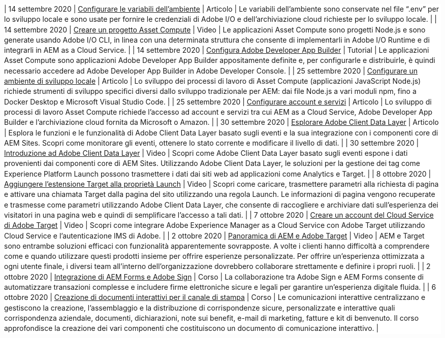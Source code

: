 | 14 settembre 2020 | [Configurare le variabili dell’ambiente](https://experienceleague.adobe.com/docs/experience-manager-learn/cloud-service/asset-compute/develop/environment-variables.html?lang=it) | Articolo | Le variabili dell’ambiente sono conservate nel file “.env” per lo sviluppo locale e sono usate per fornire le credenziali di Adobe I/O e dell’archiviazione cloud richieste per lo sviluppo locale. |
| 14 settembre 2020 | [Creare un progetto Asset Compute](https://experienceleague.adobe.com/docs/experience-manager-learn/cloud-service/asset-compute/develop/project.html?lang=it) | Video | Le applicazioni Asset Compute sono progetti Node.js e sono generate usando Adobe I/O CLI, in linea con una determinata struttura che consente di implementarli in Adobe I/O Runtime e di integrarli in AEM as a Cloud Service. |
| 14 settembre 2020 | [Configura Adobe Developer App Builder](https://experienceleague.adobe.com/docs/experience-manager-learn/cloud-service/asset-compute/set-up/firefly.html?lang=it) | Tutorial | Le applicazioni Asset Compute sono applicazioni Adobe Developer App Builder appositamente definite e, per configurarle e distribuirle, è quindi necessario accedere ad Adobe Developer App Builder in Adobe Developer Console. |
| 25 settembre 2020 | [Configurare un ambiente di sviluppo locale](https://experienceleague.adobe.com/docs/experience-manager-learn/cloud-service/asset-compute/set-up/development-environment.html?lang=it) | Articolo | Lo sviluppo dei processi di lavoro di Asset Compute (applicazioni JavaScript Node.js) richiede strumenti di sviluppo specifici diversi dallo sviluppo tradizionale per AEM: dai file Node.js a vari moduli npm, fino a Docker Desktop e Microsoft Visual Studio Code. |
| 25 settembre 2020 | [Configurare account e servizi](https://experienceleague.adobe.com/docs/experience-manager-learn/cloud-service/asset-compute/set-up/accounts-and-services.html?lang=it) | Articolo | Lo sviluppo di processi di lavoro Asset Compute richiede l’accesso ad account e servizi tra cui AEM as a Cloud Service, Adobe Developer App Builder e l’archiviazione cloud fornita da Microsoft o Amazon. |
| 30 settembre 2020 | [Esplorare Adobe Client Data Layer](https://experienceleague.adobe.com/docs/experience-manager-learn/sites/integrations/adobe-client-data-layer/data-layer-overview.html?lang=it) | Articolo | Esplora le funzioni e le funzionalità di Adobe Client Data Layer basato sugli eventi e la sua integrazione con i componenti core di AEM Sites. Scopri come monitorare gli eventi, ottenere lo stato corrente e modificare il livello di dati. |
| 30 settembre 2020 | [Introduzione ad Adobe Client Data Layer](https://experienceleague.adobe.com/docs/experience-manager-learn/sites/integrations/adobe-client-data-layer/data-layer-overview.html?lang=it) | Video | Scopri come Adobe Client Data Layer basato sugli eventi espone i dati provenienti dai componenti core di AEM Sites. Utilizzando Adobe Client Data Layer, le soluzioni per la gestione dei tag come Experience Platform Launch possono trasmettere i dati dai siti web ad applicazioni come Analytics e Target. |
| 8 ottobre 2020 | [Aggiungere l’estensione Target alla proprietà Launch](https://experienceleague.adobe.com/docs/experience-manager-learn/sites/integrations/target/add-target-launch-extension.html?lang=it) | Video | Scopri come caricare, trasmettere parametri alla richiesta di pagina e attivare una chiamata Target dalla pagina del sito utilizzando una regola Launch. Le informazioni di pagina vengono recuperate e trasmesse come parametri utilizzando Adobe Client Data Layer, che consente di raccogliere e archiviare dati sull’esperienza dei visitatori in una pagina web e quindi di semplificare l’accesso a tali dati. |
| 7 ottobre 2020 | [Creare un account del Cloud Service di Adobe Target](https://experienceleague.adobe.com/docs/experience-manager-learn/sites/integrations/target/setup-aem-target-cloud-service.html?lang=it) | Video | Scopri come integrare Adobe Experience Manager as a Cloud Service con Adobe Target utilizzando Cloud Service e l’autenticazione IMS di Adobe. |
| 2 ottobre 2020 | [Panoramica di AEM e Adobe Target](https://experienceleague.adobe.com/docs/experience-manager-learn/sites/integrations/target/overview.html?lang=it) | Video | AEM e Target sono entrambe soluzioni efficaci con funzionalità apparentemente sovrapposte. A volte i clienti hanno difficoltà a comprendere come e quando utilizzare questi prodotti insieme per offrire esperienze personalizzate. Per offrire un’esperienza ottimizzata a ogni utente finale, i diversi team all’interno dell’organizzazione dovrebbero collaborare strettamente e definire i propri ruoli. |
| 2 ottobre 2020 | [Integrazione di AEM Forms e Adobe Sign](https://experienceleague.adobe.com/?recommended=ExperienceManager-D-1-2020.2.forms&amp;lang=it-IT) | Corso | La collaborazione tra Adobe Sign e AEM Forms consente di automatizzare transazioni complesse e includere firme elettroniche sicure e legali per garantire un’esperienza digitale fluida. |
| 6 ottobre 2020 | [Creazione di documenti interattivi per il canale di stampa](https://experienceleague.adobe.com/?recommended=ExperienceManager-D-1-2020.5.forms&amp;lang=it-IT) | Corso | Le comunicazioni interattive centralizzano e gestiscono la creazione, l’assemblaggio e la distribuzione di corrispondenze sicure, personalizzate e interattive quali corrispondenza aziendale, documenti, dichiarazioni, note sui benefit, e-mail di marketing, fatture e kit di benvenuto. Il corso approfondisce la creazione dei vari componenti che costituiscono un documento di comunicazione interattivo. |